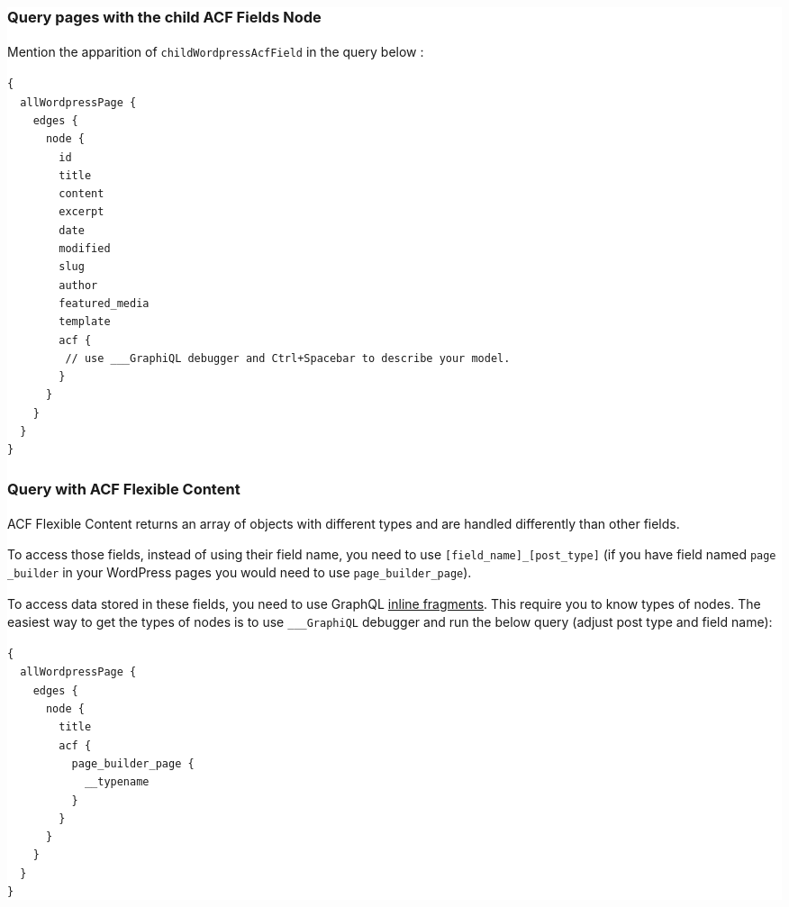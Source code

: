 ### Query pages with the child ACF Fields Node

Mention the apparition of `childWordpressAcfField` in the query below :

```graphql
{
  allWordpressPage {
    edges {
      node {
        id
        title
        content
        excerpt
        date
        modified
        slug
        author
        featured_media
        template
        acf {
         // use ___GraphiQL debugger and Ctrl+Spacebar to describe your model.
        }
      }
    }
  }
}
```

### Query with ACF Flexible Content

ACF Flexible Content returns an array of objects with different types and are
handled differently than other fields.

To access those fields, instead of using their field name, you need to use
`[field_name]_[post_type]` (if you have field named `page_builder` in
your WordPress pages you would need to use `page_builder_page`).

To access data stored in these fields, you need to use GraphQL
[inline fragments](http://graphql.org/learn/queries/#inline-fragments). This
require you to know types of nodes. The easiest way to get the types of nodes is to use
`___GraphiQL` debugger and run the below query (adjust post type and field name):

```graphQL
{
  allWordpressPage {
    edges {
      node {
        title
        acf {
          page_builder_page {
            __typename
          }
        }
      }
    }
  }
}
```


[dotenv]: https://github.com/motdotla/dotenv
[envvars]: https://www.gatsbyjs.org/docs/environment-variables